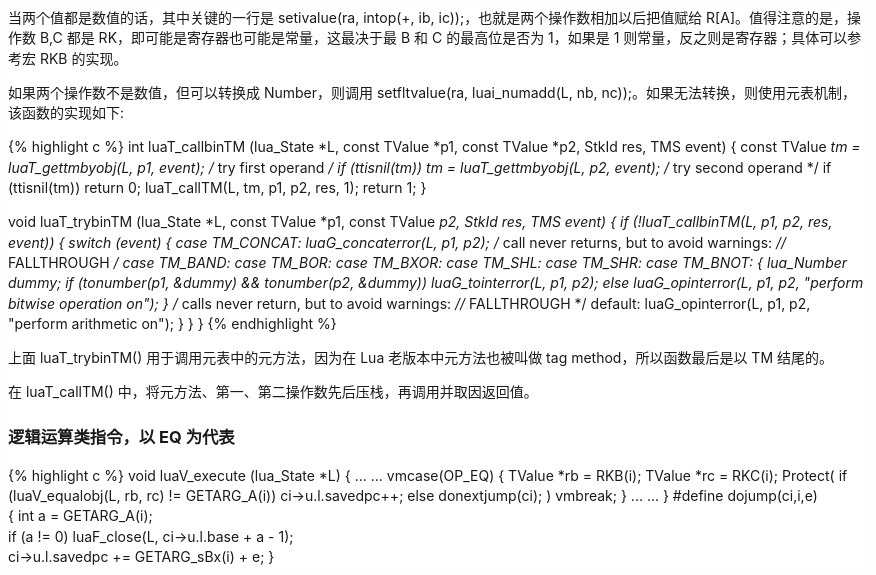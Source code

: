 当两个值都是数值的话，其中关键的一行是 setivalue(ra, intop(+, ib, ic));，也就是两个操作数相加以后把值赋给 R[A]。值得注意的是，操作数 B,C 都是 RK，即可能是寄存器也可能是常量，这最决于最 B 和 C 的最高位是否为 1，如果是 1 则常量，反之则是寄存器；具体可以参考宏 RKB 的实现。

如果两个操作数不是数值，但可以转换成 Number，则调用 setfltvalue(ra, luai_numadd(L, nb, nc));。如果无法转换，则使用元表机制，该函数的实现如下:

{% highlight c %}
int luaT_callbinTM (lua_State *L, const TValue *p1, const TValue *p2,
                    StkId res, TMS event) {
  const TValue *tm = luaT_gettmbyobj(L, p1, event);  /* try first operand */
  if (ttisnil(tm))
    tm = luaT_gettmbyobj(L, p2, event);  /* try second operand */
  if (ttisnil(tm)) return 0;
  luaT_callTM(L, tm, p1, p2, res, 1);
  return 1;
}

void luaT_trybinTM (lua_State *L, const TValue *p1, const TValue *p2,
                    StkId res, TMS event) {
  if (!luaT_callbinTM(L, p1, p2, res, event)) {
    switch (event) {
      case TM_CONCAT:
        luaG_concaterror(L, p1, p2);
      /* call never returns, but to avoid warnings: *//* FALLTHROUGH */
      case TM_BAND: case TM_BOR: case TM_BXOR:
      case TM_SHL: case TM_SHR: case TM_BNOT: {
        lua_Number dummy;
        if (tonumber(p1, &dummy) && tonumber(p2, &dummy))
          luaG_tointerror(L, p1, p2);
        else
          luaG_opinterror(L, p1, p2, "perform bitwise operation on");
      }
      /* calls never return, but to avoid warnings: *//* FALLTHROUGH */
      default:
        luaG_opinterror(L, p1, p2, "perform arithmetic on");
    }
  }
}
{% endhighlight %}

上面 luaT_trybinTM() 用于调用元表中的元方法，因为在 Lua 老版本中元方法也被叫做 tag method，所以函数最后是以 TM 结尾的。

在 luaT_callTM() 中，将元方法、第一、第二操作数先后压栈，再调用并取因返回值。


### 逻辑运算类指令，以 EQ 为代表

{% highlight c %}
void luaV_execute (lua_State *L) {
      ... ...
      vmcase(OP_EQ) {
        TValue *rb = RKB(i);
        TValue *rc = RKC(i);
        Protect(
          if (luaV_equalobj(L, rb, rc) != GETARG_A(i))
            ci->u.l.savedpc++;
          else
            donextjump(ci);
        )
        vmbreak;
      }
      ... ...
}
#define dojump(ci,i,e) \
  { int a = GETARG_A(i); \
    if (a != 0) luaF_close(L, ci->u.l.base + a - 1); \
    ci->u.l.savedpc += GETARG_sBx(i) + e; }
